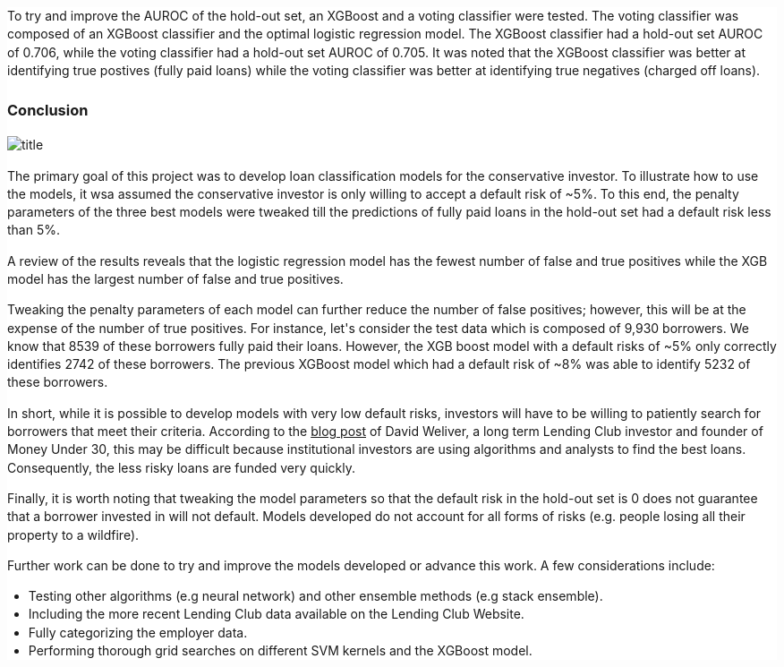 To try and improve the AUROC of the hold-out set, an XGBoost and a voting classifier were tested. The voting classifier was composed of an XGBoost classifier and the optimal logistic regression model. The XGBoost classifier had a hold-out set AUROC of 0.706, while the voting classifier had a hold-out set AUROC of 0.705. It was noted that the XGBoost classifier was better at identifying true postives (fully paid loans) while the voting classifier was better at identifying true negatives (charged off loans). 


### Conclusion
![title](https://github.com/paulb17/Machine-Powered-Investing-in-Lending-Club/blob/master/README_images%20/conclusion.png)

The primary goal of this project was to develop loan classification models for the conservative investor. To illustrate how to use the models, it wsa assumed the conservative investor is only willing to accept a default risk of ~5%. To this end, the penalty parameters of the three best models were tweaked till the predictions of fully paid loans in the hold-out set had a default risk less than 5%.  

A review of the results reveals that the logistic regression model has the fewest number of false and true positives while the XGB model has the largest number of false and true positives. 

Tweaking the penalty parameters of each model can further reduce the number of false positives; however, this will be at the expense of the number of true positives. For instance, let's consider the test data which is composed of 9,930 borrowers. We know that 8539 of these borrowers fully paid their loans. However, the XGB boost model with a default risks of ~5% only correctly identifies 2742 of these borrowers. The previous XGBoost model which had a default risk of ~8% was able to identify 5232 of these borrowers. 

In short, while it is possible to develop models with very low default risks, investors will have to be willing to patiently search for borrowers that meet their criteria. According to the [blog post](https://www.moneyunder30.com/lending-club-investing) of David Weliver, a long term Lending Club investor and founder of Money Under 30, this may be difficult because institutional investors are using algorithms and analysts to find the best loans. Consequently, the less risky loans are funded very quickly.  

Finally, it is worth noting that tweaking the model parameters so that the default risk in the hold-out set is 0 does not guarantee that a borrower invested in will not default. Models developed do not account for all forms of risks (e.g. people losing all their property to a wildfire).   

Further work can be done to try and improve the models developed or advance this work. A few considerations include:
* Testing other algorithms (e.g neural network) and other ensemble methods (e.g stack ensemble). 
* Including the more recent Lending Club data available on the Lending Club Website.
* Fully categorizing the employer data.
* Performing thorough grid searches on different SVM kernels and the XGBoost model.


